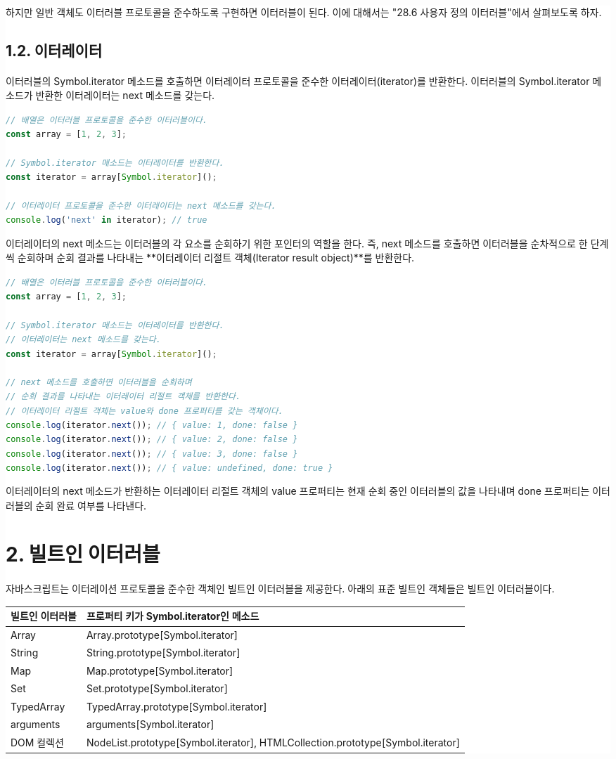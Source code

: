 하지만 일반 객체도 이터러블 프로토콜을 준수하도록 구현하면 이터러블이 된다. 이에 대해서는 "28.6 사용자 정의 이터러블"에서 살펴보도록 하자.

## 1.2. 이터레이터

이터러블의 Symbol.iterator 메소드를 호출하면 이터레이터 프로토콜을 준수한 이터레이터(iterator)를 반환한다. 이터러블의 Symbol.iterator 메소드가 반환한 이터레이터는 next 메소드를 갖는다.

```javascript
// 배열은 이터러블 프로토콜을 준수한 이터러블이다.
const array = [1, 2, 3];

// Symbol.iterator 메소드는 이터레이터를 반환한다.
const iterator = array[Symbol.iterator]();

// 이터레이터 프로토콜을 준수한 이터레이터는 next 메소드를 갖는다.
console.log('next' in iterator); // true
```

이터레이터의 next 메소드는 이터러블의 각 요소를 순회하기 위한 포인터의 역할을 한다. 즉, next 메소드를 호출하면 이터러블을 순차적으로 한 단계씩 순회하며 순회 결과를 나타내는 **이터레이터 리절트 객체(Iterator result object)**를 반환한다.

```javascript
// 배열은 이터러블 프로토콜을 준수한 이터러블이다.
const array = [1, 2, 3];

// Symbol.iterator 메소드는 이터레이터를 반환한다.
// 이터레이터는 next 메소드를 갖는다.
const iterator = array[Symbol.iterator]();

// next 메소드를 호출하면 이터러블을 순회하며
// 순회 결과를 나타내는 이터레이터 리절트 객체를 반환한다.
// 이터레이터 리절트 객체는 value와 done 프로퍼티를 갖는 객체이다.
console.log(iterator.next()); // { value: 1, done: false }
console.log(iterator.next()); // { value: 2, done: false }
console.log(iterator.next()); // { value: 3, done: false }
console.log(iterator.next()); // { value: undefined, done: true }
```

이터레이터의 next 메소드가 반환하는 이터레이터 리절트 객체의 value 프로퍼티는 현재 순회 중인 이터러블의 값을 나타내며 done 프로퍼티는 이터러블의 순회 완료 여부를 나타낸다.

# 2. 빌트인 이터러블

자바스크립트는 이터레이션 프로토콜을 준수한 객체인 빌트인 이터러블을 제공한다. 아래의 표준 빌트인 객체들은 빌트인 이터러블이다.

| 빌트인 이터러블 | 프로퍼티 키가 Symbol.iterator인 메소드 |
|:------------|:----------------------------------|
| Array       | Array.prototype[Symbol.iterator]
| String      | String.prototype[Symbol.iterator]
| Map         | Map.prototype[Symbol.iterator]
| Set         | Set.prototype[Symbol.iterator]
| TypedArray  | TypedArray.prototype[Symbol.iterator]
| arguments   | arguments[Symbol.iterator]
| DOM 컬렉션    | NodeList.prototype[Symbol.iterator], HTMLCollection.prototype[Symbol.iterator]
